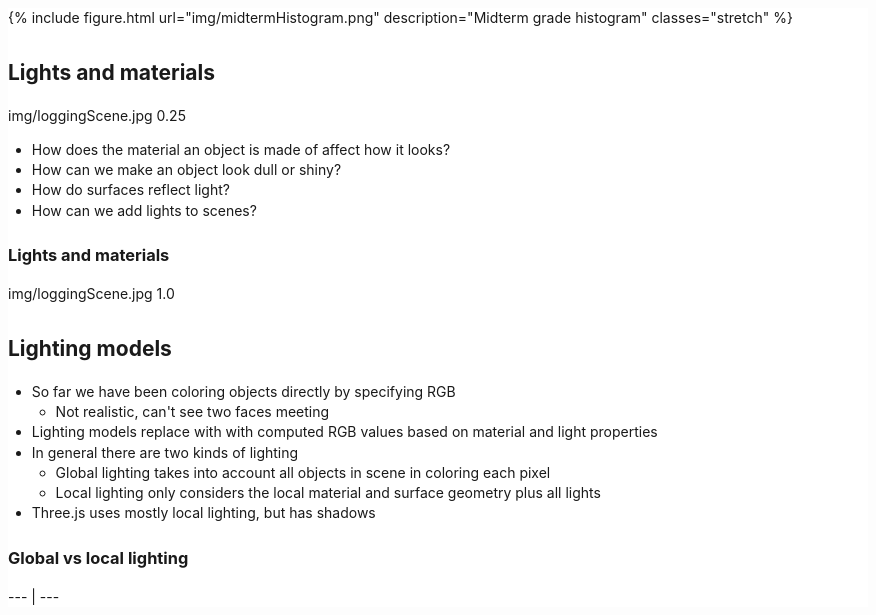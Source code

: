 {% include figure.html url="img/midtermHistogram.png" description="Midterm grade histogram" classes="stretch" %}


## Lights and materials

<backgroundimage>img/loggingScene.jpg</backgroundimage>
<backgroundimageopacity>0.25</backgroundimageopacity>

  * How does the material an object is made of affect how it looks?
  * How can we make an object look dull or shiny?
  * How do surfaces reflect light?
  * How can we add lights to scenes?

### Lights and materials

<backgroundimage>img/loggingScene.jpg</backgroundimage>
<backgroundimageopacity>1.0</backgroundimageopacity>


## Lighting models

  * So far we have been coloring objects directly by specifying RGB
    * Not realistic, can't see two faces meeting
  * Lighting models replace with with computed RGB values based on material and light properties
  * In general there are two kinds of lighting
    * Global lighting takes into account all objects in scene in coloring each pixel
    * Local lighting only considers the local material and surface geometry plus all lights
  * Three.js uses mostly local lighting, but has shadows

### Global vs local lighting

--- | ---